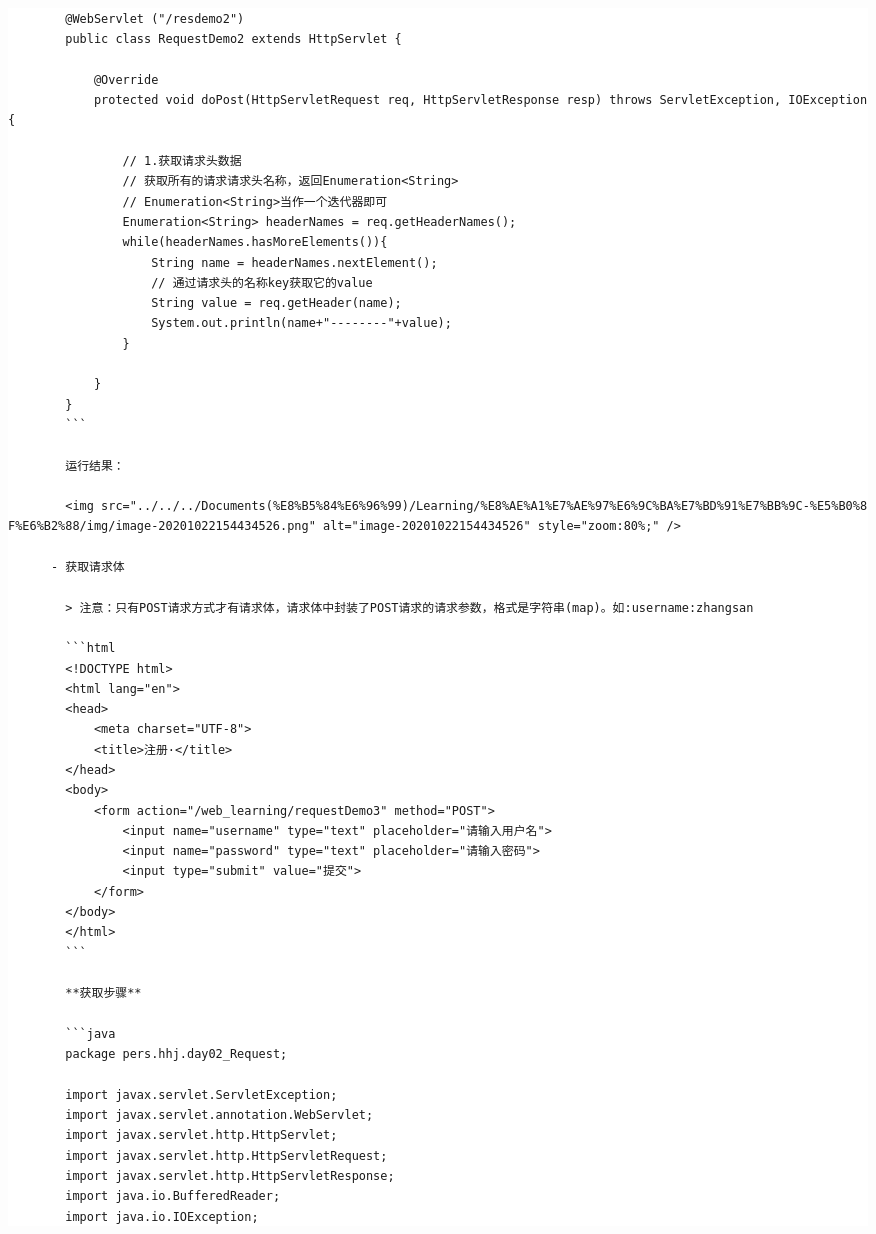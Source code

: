             @WebServlet ("/resdemo2")
            public class RequestDemo2 extends HttpServlet {
            
                @Override
                protected void doPost(HttpServletRequest req, HttpServletResponse resp) throws ServletException, IOException {
                   
                    // 1.获取请求头数据
                    // 获取所有的请求请求头名称，返回Enumeration<String>
                    // Enumeration<String>当作一个迭代器即可
                    Enumeration<String> headerNames = req.getHeaderNames();
                    while(headerNames.hasMoreElements()){
                        String name = headerNames.nextElement();
                        // 通过请求头的名称key获取它的value
                        String value = req.getHeader(name);
                        System.out.println(name+"--------"+value);
                    }
            
                }
            }
            ```

            运行结果：

            <img src="../../../Documents(%E8%B5%84%E6%96%99)/Learning/%E8%AE%A1%E7%AE%97%E6%9C%BA%E7%BD%91%E7%BB%9C-%E5%B0%8F%E6%B2%88/img/image-20201022154434526.png" alt="image-20201022154434526" style="zoom:80%;" />

          - 获取请求体

            > 注意：只有POST请求方式才有请求体，请求体中封装了POST请求的请求参数，格式是字符串(map)。如:username:zhangsan

            ```html
            <!DOCTYPE html>
            <html lang="en">
            <head>
                <meta charset="UTF-8">
                <title>注册·</title>
            </head>
            <body>
                <form action="/web_learning/requestDemo3" method="POST">
                    <input name="username" type="text" placeholder="请输入用户名">
                    <input name="password" type="text" placeholder="请输入密码">
                    <input type="submit" value="提交">
                </form>
            </body>
            </html>
            ```

            **获取步骤**

            ```java
            package pers.hhj.day02_Request;
            
            import javax.servlet.ServletException;
            import javax.servlet.annotation.WebServlet;
            import javax.servlet.http.HttpServlet;
            import javax.servlet.http.HttpServletRequest;
            import javax.servlet.http.HttpServletResponse;
            import java.io.BufferedReader;
            import java.io.IOException;
            